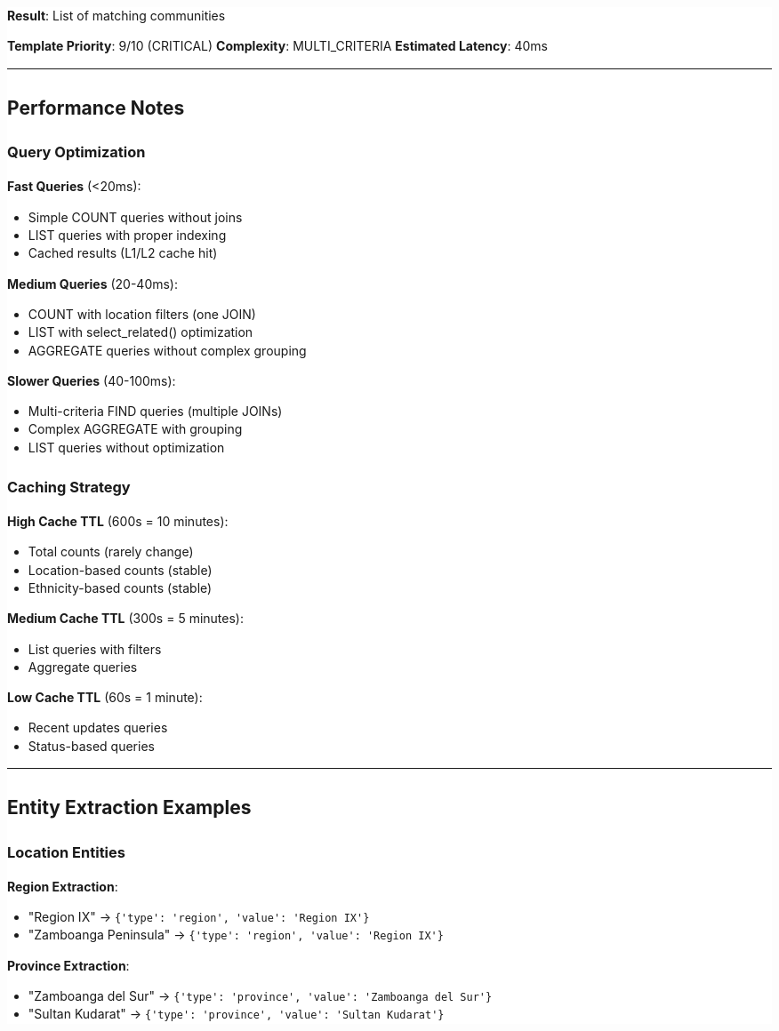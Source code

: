 **Result**: List of matching communities

**Template Priority**: 9/10 (CRITICAL)
**Complexity**: MULTI_CRITERIA
**Estimated Latency**: 40ms

---

## Performance Notes

### Query Optimization

**Fast Queries** (<20ms):
- Simple COUNT queries without joins
- LIST queries with proper indexing
- Cached results (L1/L2 cache hit)

**Medium Queries** (20-40ms):
- COUNT with location filters (one JOIN)
- LIST with select_related() optimization
- AGGREGATE queries without complex grouping

**Slower Queries** (40-100ms):
- Multi-criteria FIND queries (multiple JOINs)
- Complex AGGREGATE with grouping
- LIST queries without optimization

### Caching Strategy

**High Cache TTL** (600s = 10 minutes):
- Total counts (rarely change)
- Location-based counts (stable)
- Ethnicity-based counts (stable)

**Medium Cache TTL** (300s = 5 minutes):
- List queries with filters
- Aggregate queries

**Low Cache TTL** (60s = 1 minute):
- Recent updates queries
- Status-based queries

---

## Entity Extraction Examples

### Location Entities

**Region Extraction**:
- "Region IX" → `{'type': 'region', 'value': 'Region IX'}`
- "Zamboanga Peninsula" → `{'type': 'region', 'value': 'Region IX'}`

**Province Extraction**:
- "Zamboanga del Sur" → `{'type': 'province', 'value': 'Zamboanga del Sur'}`
- "Sultan Kudarat" → `{'type': 'province', 'value': 'Sultan Kudarat'}`
